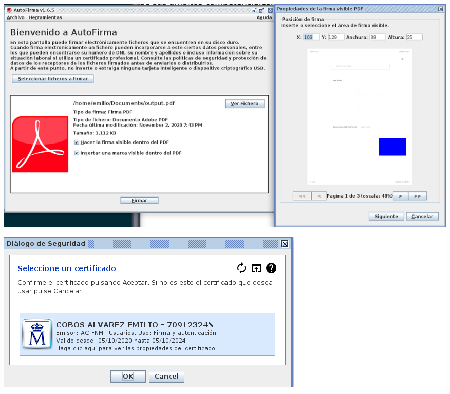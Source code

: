 ![Emilio firmando un documento con AutoFirma](afirma.png)

![Pantalla de selección de certificado de AutoFirma](afirma-cert.png)
